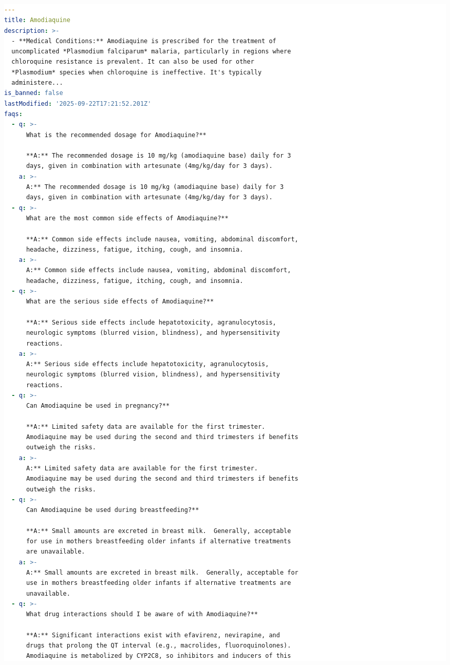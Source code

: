 ```yaml
---
title: Amodiaquine
description: >-
  - **Medical Conditions:** Amodiaquine is prescribed for the treatment of
  uncomplicated *Plasmodium falciparum* malaria, particularly in regions where
  chloroquine resistance is prevalent. It can also be used for other
  *Plasmodium* species when chloroquine is ineffective. It's typically
  administere...
is_banned: false
lastModified: '2025-09-22T17:21:52.201Z'
faqs:
  - q: >-
      What is the recommended dosage for Amodiaquine?**

      **A:** The recommended dosage is 10 mg/kg (amodiaquine base) daily for 3
      days, given in combination with artesunate (4mg/kg/day for 3 days).
    a: >-
      A:** The recommended dosage is 10 mg/kg (amodiaquine base) daily for 3
      days, given in combination with artesunate (4mg/kg/day for 3 days).
  - q: >-
      What are the most common side effects of Amodiaquine?**

      **A:** Common side effects include nausea, vomiting, abdominal discomfort,
      headache, dizziness, fatigue, itching, cough, and insomnia.
    a: >-
      A:** Common side effects include nausea, vomiting, abdominal discomfort,
      headache, dizziness, fatigue, itching, cough, and insomnia.
  - q: >-
      What are the serious side effects of Amodiaquine?**

      **A:** Serious side effects include hepatotoxicity, agranulocytosis,
      neurologic symptoms (blurred vision, blindness), and hypersensitivity
      reactions.
    a: >-
      A:** Serious side effects include hepatotoxicity, agranulocytosis,
      neurologic symptoms (blurred vision, blindness), and hypersensitivity
      reactions.
  - q: >-
      Can Amodiaquine be used in pregnancy?**

      **A:** Limited safety data are available for the first trimester. 
      Amodiaquine may be used during the second and third trimesters if benefits
      outweigh the risks.
    a: >-
      A:** Limited safety data are available for the first trimester. 
      Amodiaquine may be used during the second and third trimesters if benefits
      outweigh the risks.
  - q: >-
      Can Amodiaquine be used during breastfeeding?**

      **A:** Small amounts are excreted in breast milk.  Generally, acceptable
      for use in mothers breastfeeding older infants if alternative treatments
      are unavailable.
    a: >-
      A:** Small amounts are excreted in breast milk.  Generally, acceptable for
      use in mothers breastfeeding older infants if alternative treatments are
      unavailable.
  - q: >-
      What drug interactions should I be aware of with Amodiaquine?**

      **A:** Significant interactions exist with efavirenz, nevirapine, and
      drugs that prolong the QT interval (e.g., macrolides, fluoroquinolones). 
      Amodiaquine is metabolized by CYP2C8, so inhibitors and inducers of this
```